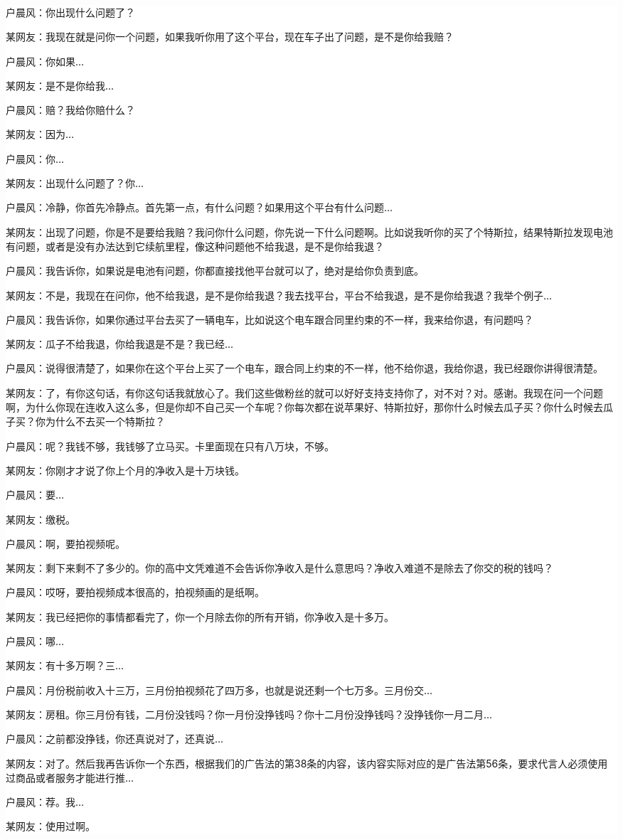 户晨风：你出现什么问题了？

某网友：我现在就是问你一个问题，如果我听你用了这个平台，现在车子出了问题，是不是你给我赔？

户晨风：你如果...

某网友：是不是你给我...

户晨风：赔？我给你赔什么？

某网友：因为...

户晨风：你...

某网友：出现什么问题了？你...

户晨风：冷静，你首先冷静点。首先第一点，有什么问题？如果用这个平台有什么问题...

某网友：出现了问题，你是不是要给我赔？我问你什么问题，你先说一下什么问题啊。比如说我听你的买了个特斯拉，结果特斯拉发现电池有问题，或者是没有办法达到它续航里程，像这种问题他不给我退，是不是你给我退？

户晨风：我告诉你，如果说是电池有问题，你都直接找他平台就可以了，绝对是给你负责到底。

某网友：不是，我现在在问你，他不给我退，是不是你给我退？我去找平台，平台不给我退，是不是你给我退？我举个例子...

户晨风：我告诉你，如果你通过平台去买了一辆电车，比如说这个电车跟合同里约束的不一样，我来给你退，有问题吗？

某网友：瓜子不给我退，你给我退是不是？我已经...

户晨风：说得很清楚了，如果你在这个平台上买了一个电车，跟合同上约束的不一样，他不给你退，我给你退，我已经跟你讲得很清楚。

某网友：了，有你这句话，有你这句话我就放心了。我们这些做粉丝的就可以好好支持支持你了，对不对？对。感谢。我现在问一个问题啊，为什么你现在连收入这么多，但是你却不自己买一个车呢？你每次都在说苹果好、特斯拉好，那你什么时候去瓜子买？你什么时候去瓜子买？你为什么不去买一个特斯拉？

户晨风：呢？我钱不够，我钱够了立马买。卡里面现在只有八万块，不够。

某网友：你刚才才说了你上个月的净收入是十万块钱。

户晨风：要...

某网友：缴税。

户晨风：啊，要拍视频呢。

某网友：剩下来剩不了多少的。你的高中文凭难道不会告诉你净收入是什么意思吗？净收入难道不是除去了你交的税的钱吗？

户晨风：哎呀，要拍视频成本很高的，拍视频画的是纸啊。

某网友：我已经把你的事情都看完了，你一个月除去你的所有开销，你净收入是十多万。

户晨风：哪...

某网友：有十多万啊？三...

户晨风：月份税前收入十三万，三月份拍视频花了四万多，也就是说还剩一个七万多。三月份交...

某网友：房租。你三月份有钱，二月份没钱吗？你一月份没挣钱吗？你十二月份没挣钱吗？没挣钱你一月二月...

户晨风：之前都没挣钱，你还真说对了，还真说...

某网友：对了。然后我再告诉你一个东西，根据我们的广告法的第38条的内容，该内容实际对应的是广告法第56条，要求代言人必须使用过商品或者服务才能进行推...

户晨风：荐。我...

某网友：使用过啊。

